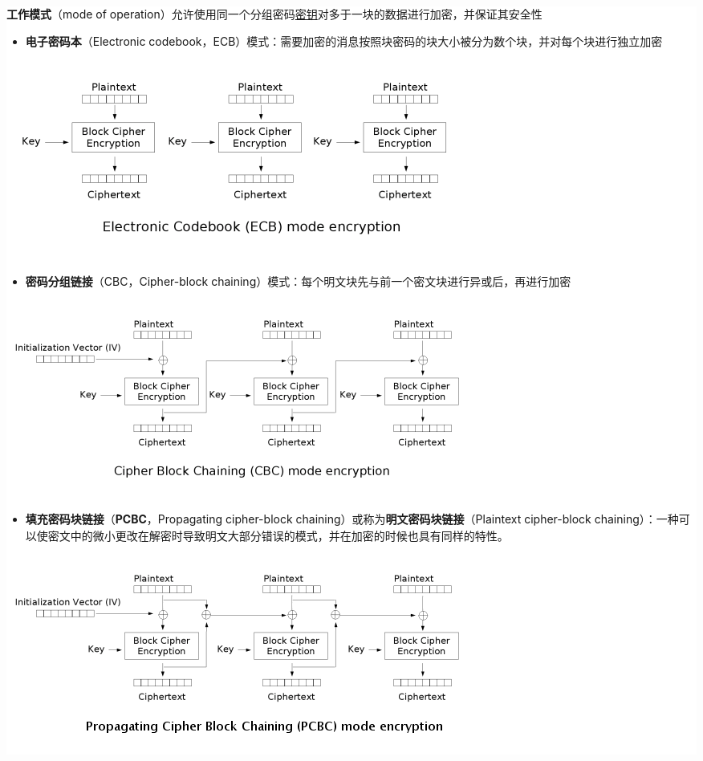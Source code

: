 **工作模式**（mode of operation）允许使用同一个分组密码[密钥](https://zh.wikipedia.org/wiki/%E5%AF%86%E9%92%A5)对多于一块的数据进行加密，并保证其安全性

- **电子密码本**（Electronic codebook，ECB）模式：需要加密的消息按照块密码的块大小被分为数个块，并对每个块进行独立加密

![image.png](./assets/1651296093819-4f0f3143-7dd5-40c4-925a-af1b2369f171.png)

- **密码分组链接**（CBC，Cipher-block chaining）模式：每个明文块先与前一个密文块进行异或后，再进行加密

![image.png](./assets/1651296103874-f48b3a7b-15aa-4914-a4cb-b70d0b4e6793.png)

- **填充密码块链接**（**PCBC**，Propagating cipher-block chaining）或称为**明文密码块链接**（Plaintext cipher-block chaining）：一种可以使密文中的微小更改在解密时导致明文大部分错误的模式，并在加密的时候也具有同样的特性。

![image.png](./assets/1651296346544-4f3b3f01-2b70-457f-9e72-4b429c061030.png)
